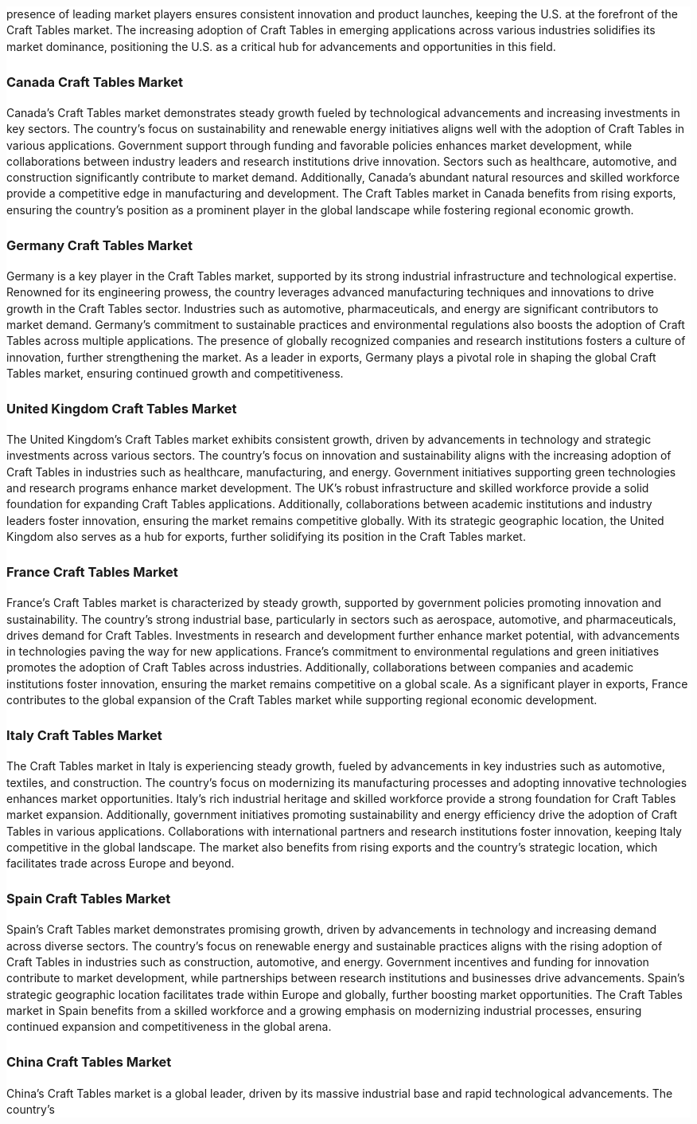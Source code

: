 presence of leading market players ensures consistent innovation and product launches, keeping the U.S. at the forefront of the Craft Tables market. The increasing adoption of Craft Tables in emerging applications across various industries solidifies its market dominance, positioning the U.S. as a critical hub for advancements and opportunities in this field.</p><h3>Canada Craft Tables Market</h3><p>Canada&rsquo;s Craft Tables market demonstrates steady growth fueled by technological advancements and increasing investments in key sectors. The country&rsquo;s focus on sustainability and renewable energy initiatives aligns well with the adoption of Craft Tables in various applications. Government support through funding and favorable policies enhances market development, while collaborations between industry leaders and research institutions drive innovation. Sectors such as healthcare, automotive, and construction significantly contribute to market demand. Additionally, Canada&rsquo;s abundant natural resources and skilled workforce provide a competitive edge in manufacturing and development. The Craft Tables market in Canada benefits from rising exports, ensuring the country&rsquo;s position as a prominent player in the global landscape while fostering regional economic growth.</p><h3>Germany Craft Tables Market</h3><p>Germany is a key player in the Craft Tables market, supported by its strong industrial infrastructure and technological expertise. Renowned for its engineering prowess, the country leverages advanced manufacturing techniques and innovations to drive growth in the Craft Tables sector. Industries such as automotive, pharmaceuticals, and energy are significant contributors to market demand. Germany&rsquo;s commitment to sustainable practices and environmental regulations also boosts the adoption of Craft Tables across multiple applications. The presence of globally recognized companies and research institutions fosters a culture of innovation, further strengthening the market. As a leader in exports, Germany plays a pivotal role in shaping the global Craft Tables market, ensuring continued growth and competitiveness.</p><h3>United Kingdom Craft Tables Market</h3><p>The United Kingdom&rsquo;s Craft Tables market exhibits consistent growth, driven by advancements in technology and strategic investments across various sectors. The country&rsquo;s focus on innovation and sustainability aligns with the increasing adoption of Craft Tables in industries such as healthcare, manufacturing, and energy. Government initiatives supporting green technologies and research programs enhance market development. The UK&rsquo;s robust infrastructure and skilled workforce provide a solid foundation for expanding Craft Tables applications. Additionally, collaborations between academic institutions and industry leaders foster innovation, ensuring the market remains competitive globally. With its strategic geographic location, the United Kingdom also serves as a hub for exports, further solidifying its position in the Craft Tables market.</p><h3>France Craft Tables Market</h3><p>France&rsquo;s Craft Tables market is characterized by steady growth, supported by government policies promoting innovation and sustainability. The country&rsquo;s strong industrial base, particularly in sectors such as aerospace, automotive, and pharmaceuticals, drives demand for Craft Tables. Investments in research and development further enhance market potential, with advancements in technologies paving the way for new applications. France&rsquo;s commitment to environmental regulations and green initiatives promotes the adoption of Craft Tables across industries. Additionally, collaborations between companies and academic institutions foster innovation, ensuring the market remains competitive on a global scale. As a significant player in exports, France contributes to the global expansion of the Craft Tables market while supporting regional economic development.</p><h3>Italy Craft Tables Market</h3><p>The Craft Tables market in Italy is experiencing steady growth, fueled by advancements in key industries such as automotive, textiles, and construction. The country&rsquo;s focus on modernizing its manufacturing processes and adopting innovative technologies enhances market opportunities. Italy&rsquo;s rich industrial heritage and skilled workforce provide a strong foundation for Craft Tables market expansion. Additionally, government initiatives promoting sustainability and energy efficiency drive the adoption of Craft Tables in various applications. Collaborations with international partners and research institutions foster innovation, keeping Italy competitive in the global landscape. The market also benefits from rising exports and the country&rsquo;s strategic location, which facilitates trade across Europe and beyond.</p><h3>Spain Craft Tables Market</h3><p>Spain&rsquo;s Craft Tables market demonstrates promising growth, driven by advancements in technology and increasing demand across diverse sectors. The country&rsquo;s focus on renewable energy and sustainable practices aligns with the rising adoption of Craft Tables in industries such as construction, automotive, and energy. Government incentives and funding for innovation contribute to market development, while partnerships between research institutions and businesses drive advancements. Spain&rsquo;s strategic geographic location facilitates trade within Europe and globally, further boosting market opportunities. The Craft Tables market in Spain benefits from a skilled workforce and a growing emphasis on modernizing industrial processes, ensuring continued expansion and competitiveness in the global arena.</p><h3>China Craft Tables Market</h3><p>China&rsquo;s Craft Tables market is a global leader, driven by its massive industrial base and rapid technological advancements. The country&rsquo;s